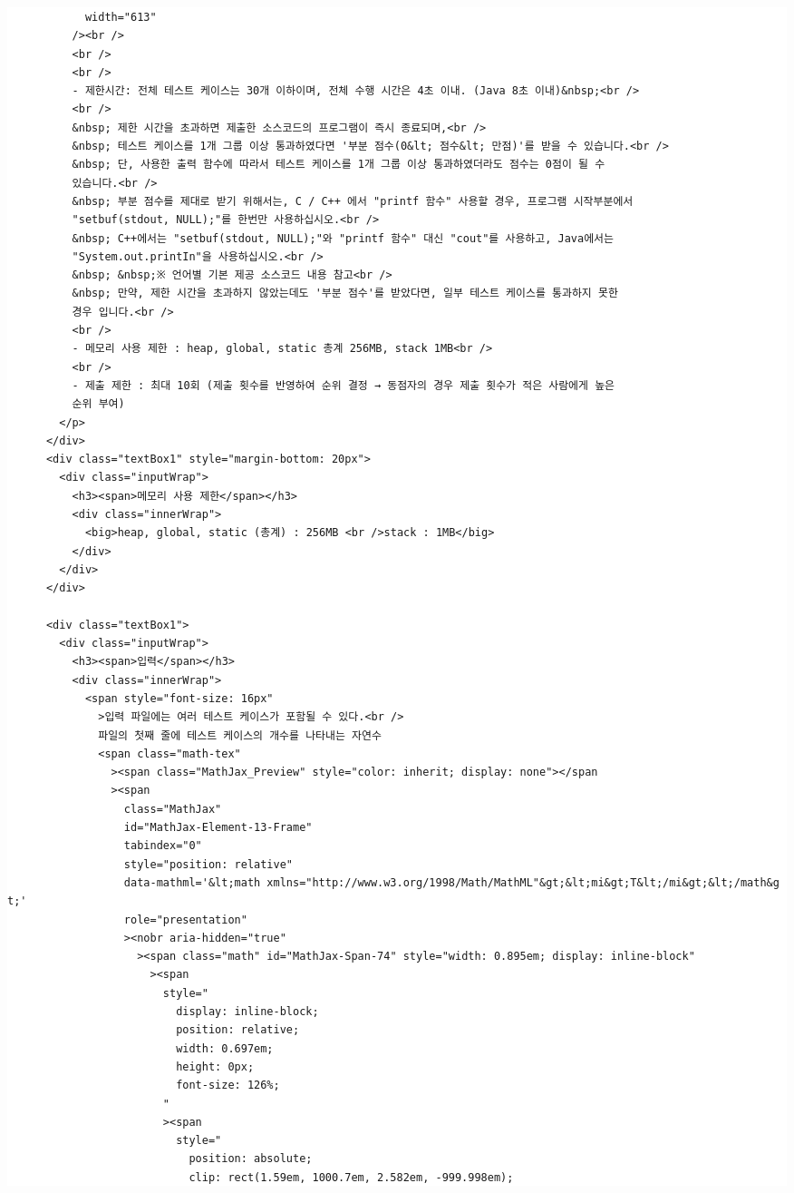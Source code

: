                 width="613"
              /><br />
              <br />
              <br />
              - 제한시간: 전체 테스트 케이스는 30개 이하이며, 전체 수행 시간은 4초 이내. (Java 8초 이내)&nbsp;<br />
              <br />
              &nbsp; 제한 시간을 초과하면 제출한 소스코드의 프로그램이 즉시 종료되며,<br />
              &nbsp; 테스트 케이스를 1개 그룹 이상 통과하였다면 '부분 점수(0&lt; 점수&lt; 만점)'를 받을 수 있습니다.<br />
              &nbsp; 단, 사용한 출력 함수에 따라서 테스트 케이스를 1개 그룹 이상 통과하였더라도 점수는 0점이 될 수
              있습니다.<br />
              &nbsp; 부분 점수를 제대로 받기 위해서는, C / C++ 에서 "printf 함수" 사용할 경우, 프로그램 시작부분에서
              "setbuf(stdout, NULL);"를 한번만 사용하십시오.<br />
              &nbsp; C++에서는 "setbuf(stdout, NULL);"와 "printf 함수" 대신 "cout"를 사용하고, Java에서는
              "System.out.printIn"을 사용하십시오.<br />
              &nbsp; &nbsp;※ 언어별 기본 제공 소스코드 내용 참고<br />
              &nbsp; 만약, 제한 시간을 초과하지 않았는데도 '부분 점수'를 받았다면, 일부 테스트 케이스를 통과하지 못한
              경우 입니다.<br />
              <br />
              - 메모리 사용 제한 : heap, global, static 총계 256MB, stack 1MB<br />
              <br />
              - 제출 제한 : 최대 10회 (제출 횟수를 반영하여 순위 결정 → 동점자의 경우 제출 횟수가 적은 사람에게 높은
              순위 부여)
            </p>
          </div>
          <div class="textBox1" style="margin-bottom: 20px">
            <div class="inputWrap">
              <h3><span>메모리 사용 제한</span></h3>
              <div class="innerWrap">
                <big>heap, global, static (총계) : 256MB <br />stack : 1MB</big>
              </div>
            </div>
          </div>

          <div class="textBox1">
            <div class="inputWrap">
              <h3><span>입력</span></h3>
              <div class="innerWrap">
                <span style="font-size: 16px"
                  >입력 파일에는 여러 테스트 케이스가 포함될 수 있다.<br />
                  파일의 첫째 줄에 테스트 케이스의 개수를 나타내는 자연수
                  <span class="math-tex"
                    ><span class="MathJax_Preview" style="color: inherit; display: none"></span
                    ><span
                      class="MathJax"
                      id="MathJax-Element-13-Frame"
                      tabindex="0"
                      style="position: relative"
                      data-mathml='&lt;math xmlns="http://www.w3.org/1998/Math/MathML"&gt;&lt;mi&gt;T&lt;/mi&gt;&lt;/math&gt;'
                      role="presentation"
                      ><nobr aria-hidden="true"
                        ><span class="math" id="MathJax-Span-74" style="width: 0.895em; display: inline-block"
                          ><span
                            style="
                              display: inline-block;
                              position: relative;
                              width: 0.697em;
                              height: 0px;
                              font-size: 126%;
                            "
                            ><span
                              style="
                                position: absolute;
                                clip: rect(1.59em, 1000.7em, 2.582em, -999.998em);